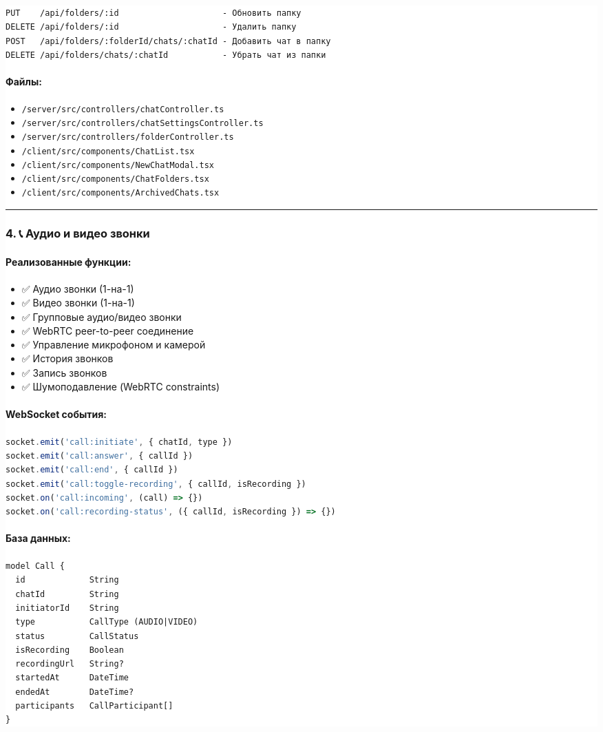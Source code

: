 ```
PUT    /api/folders/:id                     - Обновить папку
DELETE /api/folders/:id                     - Удалить папку
POST   /api/folders/:folderId/chats/:chatId - Добавить чат в папку
DELETE /api/folders/chats/:chatId           - Убрать чат из папки
```

#### Файлы:
- `/server/src/controllers/chatController.ts`
- `/server/src/controllers/chatSettingsController.ts`
- `/server/src/controllers/folderController.ts`
- `/client/src/components/ChatList.tsx`
- `/client/src/components/NewChatModal.tsx`
- `/client/src/components/ChatFolders.tsx`
- `/client/src/components/ArchivedChats.tsx`

---

### 4. 📞 Аудио и видео звонки

#### Реализованные функции:
- ✅ Аудио звонки (1-на-1)
- ✅ Видео звонки (1-на-1)
- ✅ Групповые аудио/видео звонки
- ✅ WebRTC peer-to-peer соединение
- ✅ Управление микрофоном и камерой
- ✅ История звонков
- ✅ Запись звонков
- ✅ Шумоподавление (WebRTC constraints)

#### WebSocket события:
```javascript
socket.emit('call:initiate', { chatId, type })
socket.emit('call:answer', { callId })
socket.emit('call:end', { callId })
socket.emit('call:toggle-recording', { callId, isRecording })
socket.on('call:incoming', (call) => {})
socket.on('call:recording-status', ({ callId, isRecording }) => {})
```

#### База данных:
```prisma
model Call {
  id             String
  chatId         String
  initiatorId    String
  type           CallType (AUDIO|VIDEO)
  status         CallStatus
  isRecording    Boolean
  recordingUrl   String?
  startedAt      DateTime
  endedAt        DateTime?
  participants   CallParticipant[]
}
```
